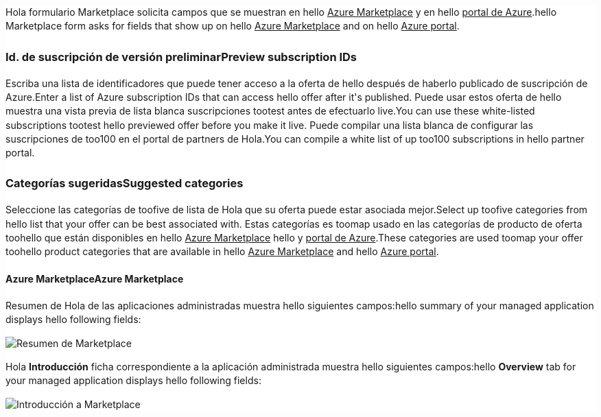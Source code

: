 <span data-ttu-id="02c7a-244">Hola formulario Marketplace solicita campos que se muestran en hello [Azure Marketplace](https://azuremarketplace.microsoft.com) y en hello [portal de Azure](https://portal.azure.com/).</span><span class="sxs-lookup"><span data-stu-id="02c7a-244">hello Marketplace form asks for fields that show up on hello [Azure Marketplace](https://azuremarketplace.microsoft.com) and on hello [Azure portal](https://portal.azure.com/).</span></span>

### <a name="preview-subscription-ids"></a><span data-ttu-id="02c7a-245">Id. de suscripción de versión preliminar</span><span class="sxs-lookup"><span data-stu-id="02c7a-245">Preview subscription IDs</span></span>

<span data-ttu-id="02c7a-246">Escriba una lista de identificadores que puede tener acceso a la oferta de hello después de haberlo publicado de suscripción de Azure.</span><span class="sxs-lookup"><span data-stu-id="02c7a-246">Enter a list of Azure subscription IDs that can access hello offer after it's published.</span></span> <span data-ttu-id="02c7a-247">Puede usar estos oferta de hello muestra una vista previa de lista blanca suscripciones tootest antes de efectuarlo live.</span><span class="sxs-lookup"><span data-stu-id="02c7a-247">You can use these white-listed subscriptions tootest hello previewed offer before you make it live.</span></span> <span data-ttu-id="02c7a-248">Puede compilar una lista blanca de configurar las suscripciones de too100 en el portal de partners de Hola.</span><span class="sxs-lookup"><span data-stu-id="02c7a-248">You can compile a white list of up too100 subscriptions in hello partner portal.</span></span>

### <a name="suggested-categories"></a><span data-ttu-id="02c7a-249">Categorías sugeridas</span><span class="sxs-lookup"><span data-stu-id="02c7a-249">Suggested categories</span></span>

<span data-ttu-id="02c7a-250">Seleccione las categorías de toofive de lista de Hola que su oferta puede estar asociada mejor.</span><span class="sxs-lookup"><span data-stu-id="02c7a-250">Select up toofive categories from hello list that your offer can be best associated with.</span></span> <span data-ttu-id="02c7a-251">Estas categorías es toomap usado en las categorías de producto de oferta toohello que están disponibles en hello [Azure Marketplace](https://azuremarketplace.microsoft.com) hello y [portal de Azure](https://portal.azure.com/).</span><span class="sxs-lookup"><span data-stu-id="02c7a-251">These categories are used toomap your offer toohello product categories that are available in hello [Azure Marketplace](https://azuremarketplace.microsoft.com) and hello [Azure portal](https://portal.azure.com/).</span></span>

#### <a name="azure-marketplace"></a><span data-ttu-id="02c7a-252">Azure Marketplace</span><span class="sxs-lookup"><span data-stu-id="02c7a-252">Azure Marketplace</span></span>

<span data-ttu-id="02c7a-253">Resumen de Hola de las aplicaciones administradas muestra hello siguientes campos:</span><span class="sxs-lookup"><span data-stu-id="02c7a-253">hello summary of your managed application displays hello following fields:</span></span>

![Resumen de Marketplace](./media/managed-application-author-marketplace/publishvm10.png)

<span data-ttu-id="02c7a-255">Hola **Introducción** ficha correspondiente a la aplicación administrada muestra hello siguientes campos:</span><span class="sxs-lookup"><span data-stu-id="02c7a-255">hello **Overview** tab for your managed application displays hello following fields:</span></span>

![Introducción a Marketplace](./media/managed-application-author-marketplace/publishvm11.png)
